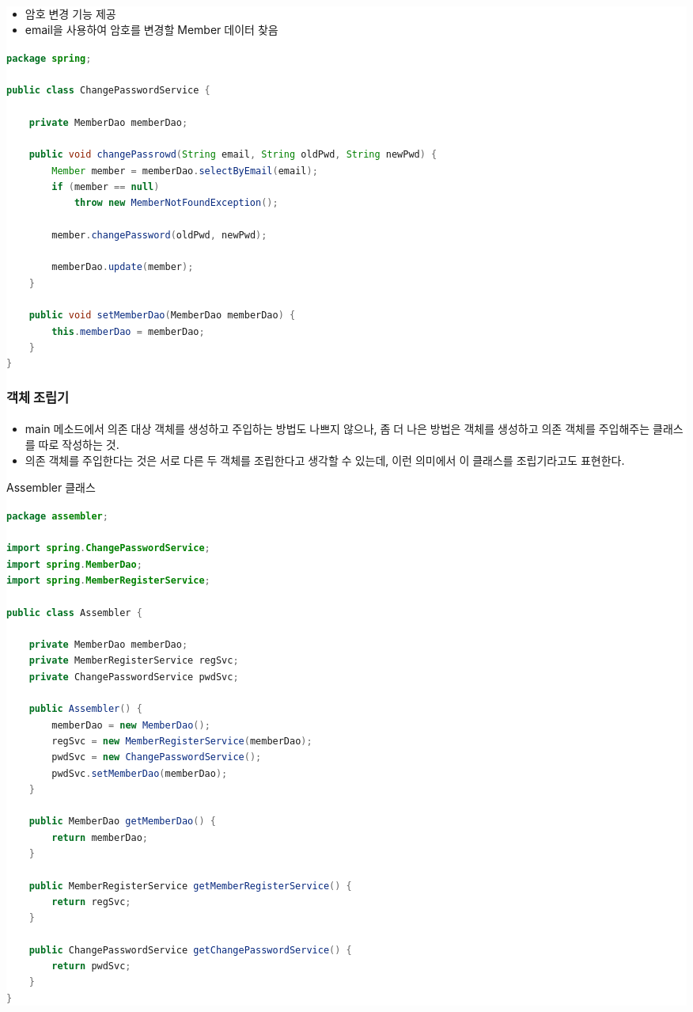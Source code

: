 - 암호 변경 기능 제공
- email을 사용하여 암호를 변경할 Member 데이터 찾음

```java
package spring;

public class ChangePasswordService {

	private MemberDao memberDao;
	
	public void changePassrowd(String email, String oldPwd, String newPwd) {
		Member member = memberDao.selectByEmail(email);
		if (member == null)
			throw new MemberNotFoundException();
		
		member.changePassword(oldPwd, newPwd);
		
		memberDao.update(member);
	}
	
	public void setMemberDao(MemberDao memberDao) {
		this.memberDao = memberDao;
	}
}
```

### 객체 조립기

- main 메소드에서 의존 대상 객체를 생성하고 주입하는 방법도 나쁘지 않으나, 좀 더 나은 방법은 객체를 생성하고 의존 객체를 주입해주는 클래스를 따로 작성하는 것.
- 의존 객체를 주입한다는 것은 서로 다른 두 객체를 조립한다고 생각할 수 있는데, 이런 의미에서 이 클래스를 조립기라고도 표현한다.

Assembler 클래스 

```java
package assembler;

import spring.ChangePasswordService;
import spring.MemberDao;
import spring.MemberRegisterService;

public class Assembler {
	
	private MemberDao memberDao;
	private MemberRegisterService regSvc;
	private ChangePasswordService pwdSvc;
	
	public Assembler() {
		memberDao = new MemberDao();
		regSvc = new MemberRegisterService(memberDao);
		pwdSvc = new ChangePasswordService();
		pwdSvc.setMemberDao(memberDao);
	}
	
	public MemberDao getMemberDao() {
		return memberDao;
	}
	
	public MemberRegisterService getMemberRegisterService() {
		return regSvc;
	}
	
	public ChangePasswordService getChangePasswordService() {
		return pwdSvc;
	}
}
```